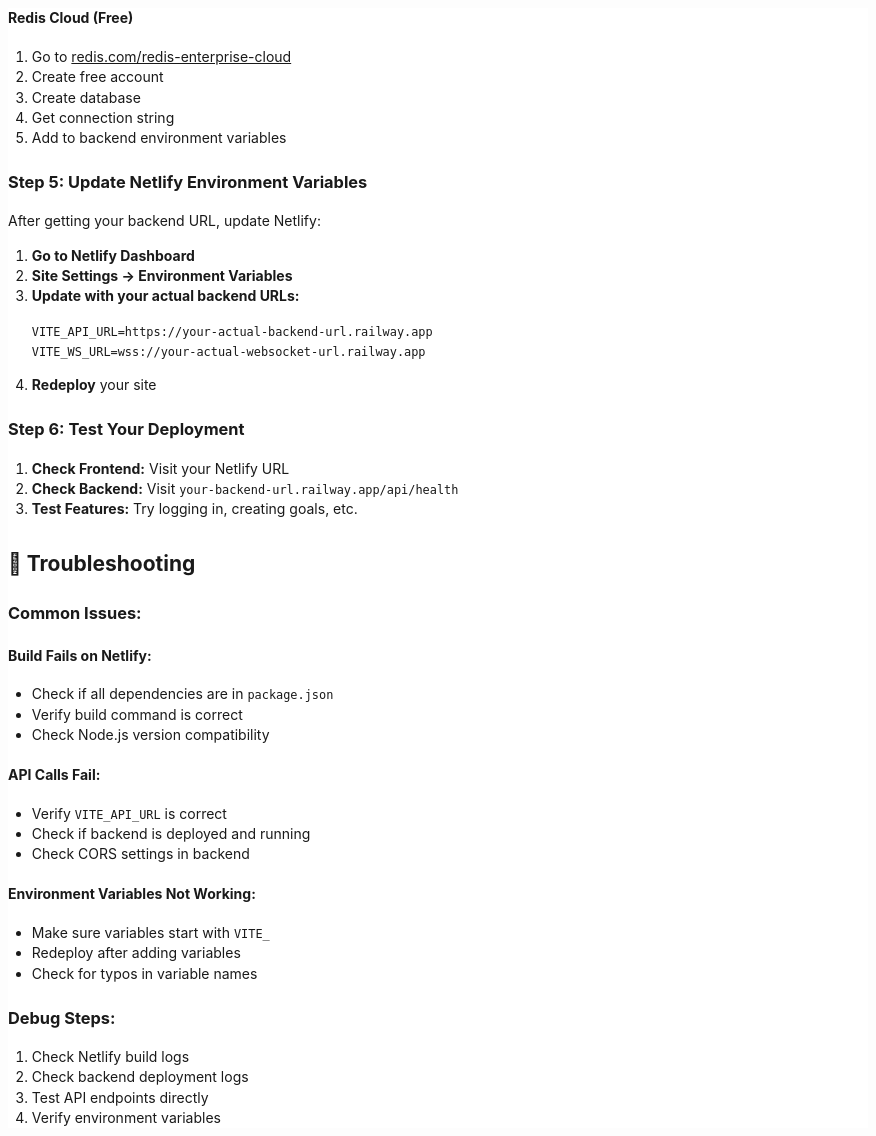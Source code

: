 #### **Redis Cloud (Free)**
1. Go to [redis.com/redis-enterprise-cloud](https://redis.com/redis-enterprise-cloud)
2. Create free account
3. Create database
4. Get connection string
5. Add to backend environment variables

### **Step 5: Update Netlify Environment Variables**

After getting your backend URL, update Netlify:

1. **Go to Netlify Dashboard**
2. **Site Settings → Environment Variables**
3. **Update with your actual backend URLs:**
   ```
   VITE_API_URL=https://your-actual-backend-url.railway.app
   VITE_WS_URL=wss://your-actual-websocket-url.railway.app
   ```
4. **Redeploy** your site

### **Step 6: Test Your Deployment**

1. **Check Frontend:** Visit your Netlify URL
2. **Check Backend:** Visit `your-backend-url.railway.app/api/health`
3. **Test Features:** Try logging in, creating goals, etc.

## 🔧 Troubleshooting

### **Common Issues:**

#### **Build Fails on Netlify:**
- Check if all dependencies are in `package.json`
- Verify build command is correct
- Check Node.js version compatibility

#### **API Calls Fail:**
- Verify `VITE_API_URL` is correct
- Check if backend is deployed and running
- Check CORS settings in backend

#### **Environment Variables Not Working:**
- Make sure variables start with `VITE_`
- Redeploy after adding variables
- Check for typos in variable names

### **Debug Steps:**
1. Check Netlify build logs
2. Check backend deployment logs
3. Test API endpoints directly
4. Verify environment variables
